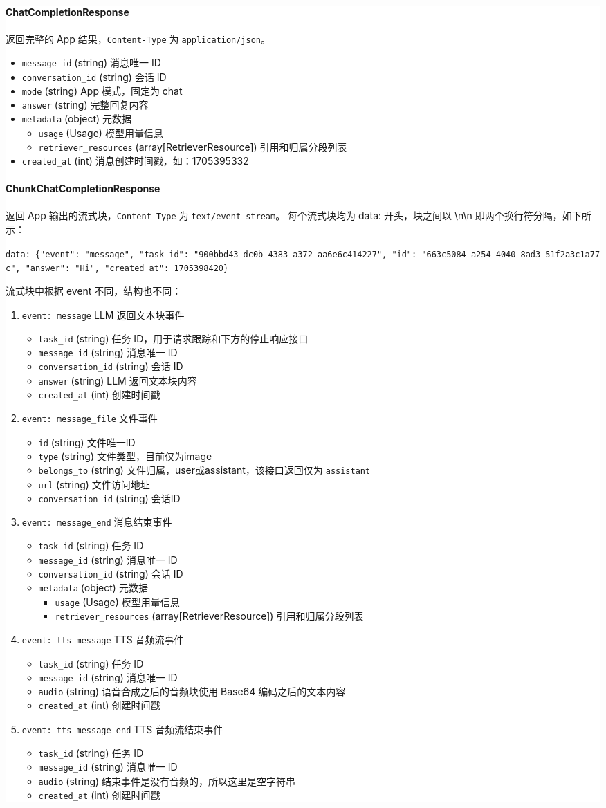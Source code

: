 #### ChatCompletionResponse

返回完整的 App 结果，`Content-Type` 为 `application/json`。

- `message_id` (string) 消息唯一 ID
- `conversation_id` (string) 会话 ID
- `mode` (string) App 模式，固定为 chat
- `answer` (string) 完整回复内容
- `metadata` (object) 元数据
  - `usage` (Usage) 模型用量信息
  - `retriever_resources` (array[RetrieverResource]) 引用和归属分段列表
- `created_at` (int) 消息创建时间戳，如：1705395332

#### ChunkChatCompletionResponse

返回 App 输出的流式块，`Content-Type` 为 `text/event-stream`。
每个流式块均为 data: 开头，块之间以 \n\n 即两个换行符分隔，如下所示：

```streaming
data: {"event": "message", "task_id": "900bbd43-dc0b-4383-a372-aa6e6c414227", "id": "663c5084-a254-4040-8ad3-51f2a3c1a77c", "answer": "Hi", "created_at": 1705398420}
```

流式块中根据 event 不同，结构也不同：

1. `event: message` LLM 返回文本块事件
   - `task_id` (string) 任务 ID，用于请求跟踪和下方的停止响应接口
   - `message_id` (string) 消息唯一 ID
   - `conversation_id` (string) 会话 ID
   - `answer` (string) LLM 返回文本块内容
   - `created_at` (int) 创建时间戳

2. `event: message_file` 文件事件
   - `id` (string) 文件唯一ID
   - `type` (string) 文件类型，目前仅为image
   - `belongs_to` (string) 文件归属，user或assistant，该接口返回仅为 `assistant`
   - `url` (string) 文件访问地址
   - `conversation_id` (string) 会话ID

3. `event: message_end` 消息结束事件
   - `task_id` (string) 任务 ID
   - `message_id` (string) 消息唯一 ID
   - `conversation_id` (string) 会话 ID
   - `metadata` (object) 元数据
     - `usage` (Usage) 模型用量信息
     - `retriever_resources` (array[RetrieverResource]) 引用和归属分段列表

4. `event: tts_message` TTS 音频流事件
   - `task_id` (string) 任务 ID
   - `message_id` (string) 消息唯一 ID
   - `audio` (string) 语音合成之后的音频块使用 Base64 编码之后的文本内容
   - `created_at` (int) 创建时间戳

5. `event: tts_message_end` TTS 音频流结束事件
   - `task_id` (string) 任务 ID
   - `message_id` (string) 消息唯一 ID
   - `audio` (string) 结束事件是没有音频的，所以这里是空字符串
   - `created_at` (int) 创建时间戳
